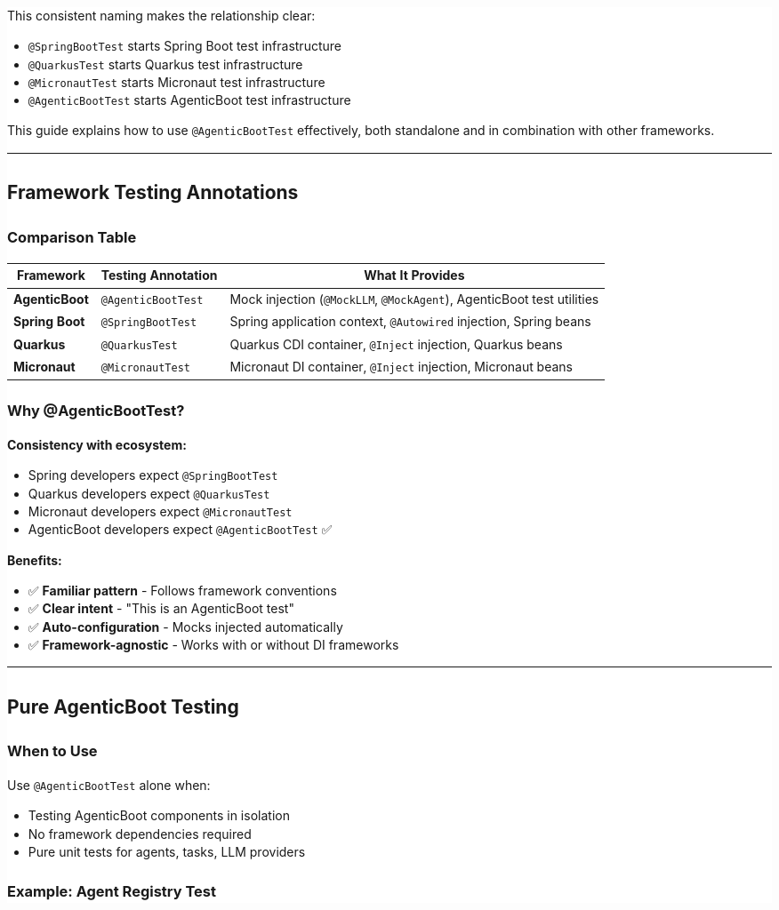 This consistent naming makes the relationship clear:
- `@SpringBootTest` starts Spring Boot test infrastructure
- `@QuarkusTest` starts Quarkus test infrastructure
- `@MicronautTest` starts Micronaut test infrastructure
- `@AgenticBootTest` starts AgenticBoot test infrastructure

This guide explains how to use `@AgenticBootTest` effectively, both standalone and in combination with other frameworks.

---

## Framework Testing Annotations

### Comparison Table

| Framework | Testing Annotation | What It Provides |
|-----------|-------------------|------------------|
| **AgenticBoot** | `@AgenticBootTest` | Mock injection (`@MockLLM`, `@MockAgent`), AgenticBoot test utilities |
| **Spring Boot** | `@SpringBootTest` | Spring application context, `@Autowired` injection, Spring beans |
| **Quarkus** | `@QuarkusTest` | Quarkus CDI container, `@Inject` injection, Quarkus beans |
| **Micronaut** | `@MicronautTest` | Micronaut DI container, `@Inject` injection, Micronaut beans |

### Why @AgenticBootTest?

**Consistency with ecosystem:**
- Spring developers expect `@SpringBootTest`
- Quarkus developers expect `@QuarkusTest`
- Micronaut developers expect `@MicronautTest`
- AgenticBoot developers expect `@AgenticBootTest` ✅

**Benefits:**
- ✅ **Familiar pattern** - Follows framework conventions
- ✅ **Clear intent** - "This is an AgenticBoot test"
- ✅ **Auto-configuration** - Mocks injected automatically
- ✅ **Framework-agnostic** - Works with or without DI frameworks

---

## Pure AgenticBoot Testing

### When to Use

Use `@AgenticBootTest` alone when:
- Testing AgenticBoot components in isolation
- No framework dependencies required
- Pure unit tests for agents, tasks, LLM providers

### Example: Agent Registry Test
